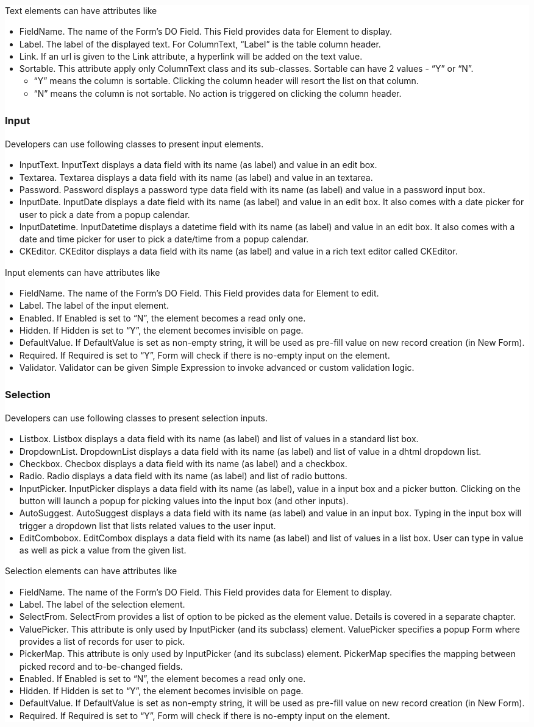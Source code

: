 Text elements can have attributes like
  * FieldName. The name of the Form’s DO Field. This Field provides data for Element to display.
  * Label. The label of the displayed text. For ColumnText, “Label” is the table column header.
  * Link. If an url is given to the Link attribute, a hyperlink will be added on the text value.
  * Sortable. This attribute apply only ColumnText class and its sub-classes. Sortable can have 2 values - “Y” or “N”.
    * “Y” means the column is sortable. Clicking the column header will resort the list on that column.
    * “N” means the column is not sortable. No action is triggered on clicking the column header.

### Input ###
Developers can use following classes to present input elements.
  * InputText. InputText displays a data field with its name (as label) and value in an edit box.
  * Textarea. Textarea displays a data field with its name (as label) and value in an textarea.
  * Password. Password displays a password type data field with its name (as label) and value in a password input box.
  * InputDate. InputDate displays a date field with its name (as label) and value in an edit box. It also comes with a date picker for user to pick a date from a popup calendar.
  * InputDatetime. InputDatetime displays a datetime field with its name (as label) and value in an edit box. It also comes with a date and time picker for user to pick a date/time from a popup calendar.
  * CKEditor. CKEditor displays a data field with its name (as label) and value in a rich text editor called CKEditor.

Input elements can have attributes like
  * FieldName. The name of the Form’s DO Field. This Field provides data for Element to edit.
  * Label. The label of the input element.
  * Enabled. If Enabled is set to “N”, the element becomes a read only one.
  * Hidden. If Hidden is set to “Y”, the element becomes invisible on page.
  * DefaultValue. If DefaultValue is set as non-empty string, it will be used as pre-fill value on new record creation (in New Form).
  * Required. If Required is set to “Y”, Form will check if there is no-empty input on the element.
  * Validator. Validator can be given Simple Expression to invoke advanced or custom validation logic.

### Selection ###
Developers can use following classes to present selection inputs.
  * Listbox. Listbox displays a data field with its name (as label) and list of values in a standard list box.
  * DropdownList. DropdownList displays a data field with its name (as label) and list of value in a dhtml dropdown list.
  * Checkbox. Checbox displays a data field with its name (as label) and a checkbox.
  * Radio. Radio displays a data field with its name (as label) and list of radio buttons.
  * InputPicker. InputPicker displays a data field with its name (as label), value in a input box and a picker button. Clicking on the button will launch a popup for picking values into the input box (and other inputs).
  * AutoSuggest. AutoSuggest displays a data field with its name (as label) and value in an input box. Typing in the input box will trigger a dropdown list that lists related values to the user input.
  * EditCombobox. EditCombox displays a data field with its name (as label) and list of values in a list box. User can type in value as well as pick a value from the given list.

Selection elements can have attributes like
  * FieldName. The name of the Form’s DO Field. This Field provides data for Element to display.
  * Label. The label of the selection element.
  * SelectFrom. SelectFrom provides a list of option to be picked as the element value. Details is covered in a separate chapter.
  * ValuePicker. This attribute is only used by InputPicker (and its subclass) element. ValuePicker specifies a popup Form where provides a list of records for user to pick.
  * PickerMap. This attribute is only used by InputPicker (and its subclass) element. PickerMap specifies the mapping between picked record and to-be-changed fields.
  * Enabled. If Enabled is set to “N”, the element becomes a read only one.
  * Hidden. If Hidden is set to “Y”, the element becomes invisible on page.
  * DefaultValue. If DefaultValue is set as non-empty string, it will be used as pre-fill value on new record creation (in New Form).
  * Required. If Required is set to “Y”, Form will check if there is no-empty input on the element.